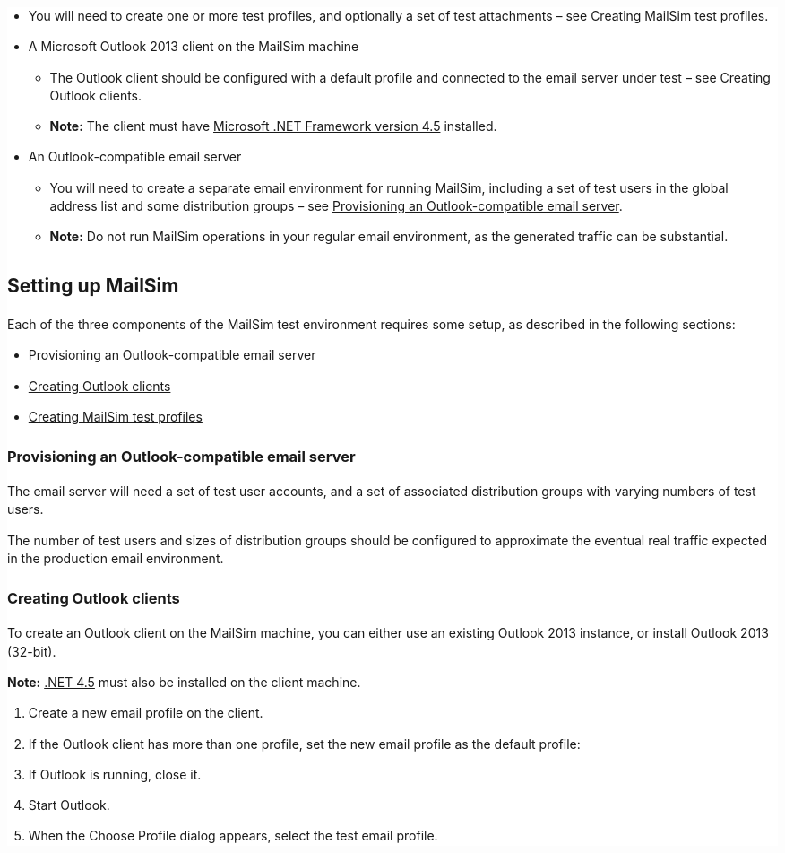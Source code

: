   *  You will need to create one or more test profiles, and optionally a set of test attachments – see Creating MailSim test profiles.

- A Microsoft Outlook 2013 client on the MailSim machine

  * The Outlook client should be configured with a default profile and connected to the email server under test – see Creating Outlook clients.

  * **Note:** The client must have [Microsoft .NET Framework version 4.5](http://www.microsoft.com/en-us/download/details.aspx?id=30653) installed.

- An Outlook-compatible email server

  * You will need to create a separate email environment for running MailSim, including a set of test users in the global address list and some distribution groups – see [Provisioning an Outlook-compatible email server](#provisioning-an-outlook-compatible-email-server).

  * **Note:**  Do not run MailSim operations in your regular email environment, as the generated traffic can be substantial.

## Setting up MailSim

Each of the three components of the MailSim test environment requires some setup, as described in the following sections:

* [Provisioning an Outlook-compatible email server](#provisioning-an-outlook-compatible-email-server)

* [Creating Outlook clients](#creating-outlook-clients)

* [Creating MailSim test profiles](#creating-mailsim-test-profiles)

### Provisioning an Outlook-compatible email server

The email server will need a set of test user accounts, and a set of associated distribution groups with varying numbers of test users. 

The number of test users and sizes of distribution groups should be configured to approximate the eventual real traffic expected in the production email environment.

### Creating Outlook clients

To create an Outlook client on the MailSim machine, you can either use an existing Outlook 2013 instance, or install Outlook 2013 (32-bit).

**Note:** [.NET 4.5](http://www.microsoft.com/en-us/download/details.aspx?id=30653) must also be installed on the client machine.

1. Create a new email profile on the client.

2. If the Outlook client has more than one profile, set the new email profile as the default profile:

  1. If Outlook is running, close it.

  2. Start Outlook.

  3. When the Choose Profile dialog appears, select the test email profile.
